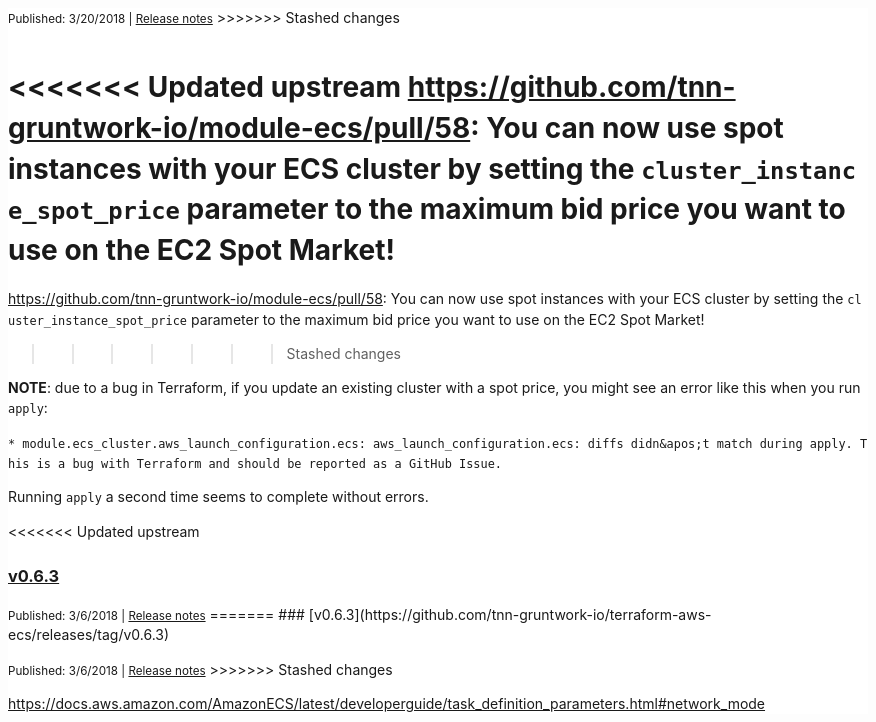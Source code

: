 <p style={{marginTop: "-20px", marginBottom: "10px"}}>
  <small>Published: 3/20/2018 | <a href="https://github.com/tnn-gruntwork-io/terraform-aws-ecs/releases/tag/v0.6.4">Release notes</a></small>
>>>>>>> Stashed changes
</p>

<div style={{"overflow":"hidden","textOverflow":"ellipsis","display":"-webkit-box","WebkitLineClamp":10,"lineClamp":10,"WebkitBoxOrient":"vertical"}}>

<<<<<<< Updated upstream
  https://github.com/tnn-gruntwork-io/module-ecs/pull/58: You can now use spot instances with your ECS cluster by setting the `cluster_instance_spot_price` parameter to the maximum bid price you want to use on the EC2 Spot Market!
=======
  https://github.com/tnn-gruntwork-io/module-ecs/pull/58: You can now use spot instances with your ECS cluster by setting the `cluster_instance_spot_price` parameter to the maximum bid price you want to use on the EC2 Spot Market!
>>>>>>> Stashed changes

**NOTE**: due to a bug in Terraform, if you update an existing cluster with a spot price, you might see an error like this when you run `apply`:

```
* module.ecs_cluster.aws_launch_configuration.ecs: aws_launch_configuration.ecs: diffs didn&apos;t match during apply. This is a bug with Terraform and should be reported as a GitHub Issue.
```

Running `apply` a second time seems to complete without errors.

</div>


<<<<<<< Updated upstream
### [v0.6.3](https://github.com/tnn-gruntwork-io/terraform-aws-ecs/releases/tag/v0.6.3)

<p style={{marginTop: "-20px", marginBottom: "10px"}}>
  <small>Published: 3/6/2018 | <a href="https://github.com/tnn-gruntwork-io/terraform-aws-ecs/releases/tag/v0.6.3">Release notes</a></small>
=======
### [v0.6.3](https://github.com/tnn-gruntwork-io/terraform-aws-ecs/releases/tag/v0.6.3)

<p style={{marginTop: "-20px", marginBottom: "10px"}}>
  <small>Published: 3/6/2018 | <a href="https://github.com/tnn-gruntwork-io/terraform-aws-ecs/releases/tag/v0.6.3">Release notes</a></small>
>>>>>>> Stashed changes
</p>

<div style={{"overflow":"hidden","textOverflow":"ellipsis","display":"-webkit-box","WebkitLineClamp":10,"lineClamp":10,"WebkitBoxOrient":"vertical"}}>

  
https://docs.aws.amazon.com/AmazonECS/latest/developerguide/task_definition_parameters.html#network_mode 
